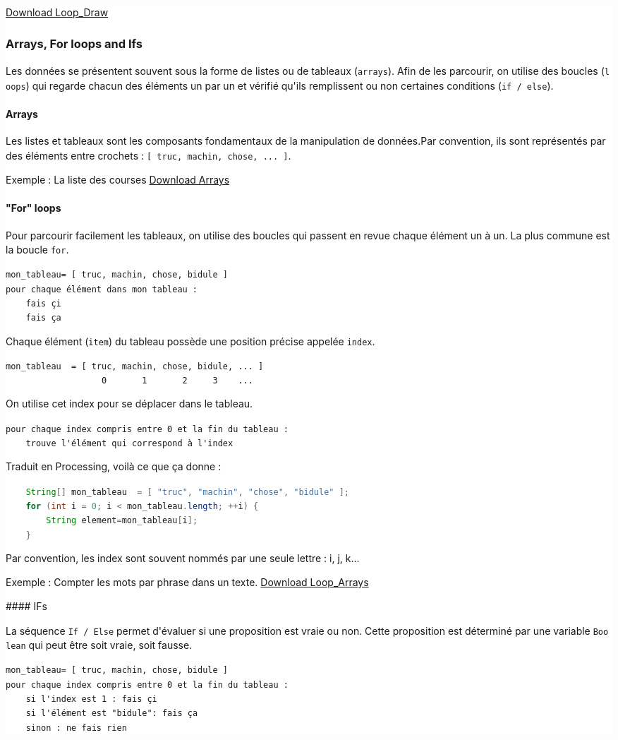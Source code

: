 [Download Loop_Draw](./E_Loop_Draw)

### Arrays, For loops and Ifs

Les données se présentent souvent sous la forme de listes ou de tableaux (``arrays``). Afin de les parcourir, on utilise des boucles (``loops``) qui regarde chacun des éléments un par un et vérifié qu'ils remplissent ou non certaines conditions (``if / else``).

#### Arrays

Les listes et tableaux sont les composants fondamentaux de la manipulation de données.Par convention, ils sont représentés par des éléments entre crochets : ``[ truc, machin, chose, ... ]``.

Exemple : La liste des courses
[Download Arrays](./F_Arrays)


#### "For" loops

Pour parcourir facilement les tableaux, on utilise des boucles qui passent en revue chaque élément un à un. La plus commune est la boucle ``for``.

    mon_tableau= [ truc, machin, chose, bidule ]
    pour chaque élément dans mon tableau :
        fais çi
        fais ça

Chaque élément (``item``) du tableau possède une position précise appelée ``index``.

    mon_tableau  = [ truc, machin, chose, bidule, ... ]
                       0       1       2     3    ...

On utilise cet index pour se déplacer dans le tableau.

    pour chaque index compris entre 0 et la fin du tableau :
        trouve l'élément qui correspond à l'index

Traduit en Processing, voilà ce que ça donne :

```` java
    String[] mon_tableau  = [ "truc", "machin", "chose", "bidule" ];
    for (int i = 0; i < mon_tableau.length; ++i) {
        String element=mon_tableau[i];
    }
````

Par convention, les index sont souvent nommés par une seule lettre : i, j, k...

Exemple : Compter les mots par phrase dans un texte.
[Download Loop_Arrays](./G_Loop_Arrays)


#### IFs

La séquence ``If / Else`` permet d'évaluer si une proposition est vraie ou non.
Cette proposition est déterminé par une variable ``Boolean`` qui peut être soit vraie, soit fausse.

    mon_tableau= [ truc, machin, chose, bidule ]
    pour chaque index compris entre 0 et la fin du tableau :
        si l'index est 1 : fais çi
        si l'élément est "bidule": fais ça
        sinon : ne fais rien
